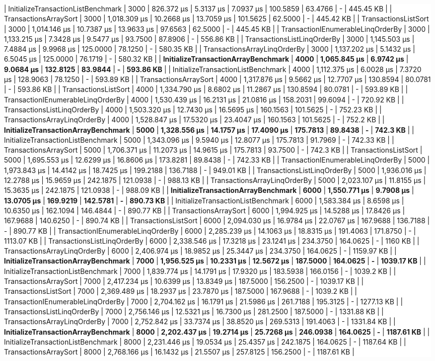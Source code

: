 | InitializeTransactionListBenchmark  | 3000    |     826.372 μs |      5.3137 μs |      7.0937 μs |   100.5859 |    63.4766 |        - |    445.45 KB |
| TransactionsArraySort               | 3000    |   1,018.309 μs |     10.2668 μs |     13.7059 μs |   101.5625 |    62.5000 |        - |    445.42 KB |
| TransactionsListSort                | 3000    |   1,014.146 μs |     10.7387 μs |     13.9633 μs |    97.6563 |    62.5000 |        - |    445.45 KB |
| TransactionIEnumerableLinqOrderBy   | 3000    |   1,133.215 μs |      7.3428 μs |      9.5477 μs |    93.7500 |    87.8906 |        - |    556.86 KB |
| TransactionsListLinqOrderBy         | 3000    |   1,145.503 μs |      7.4884 μs |      9.9968 μs |   125.0000 |    78.1250 |        - |    580.35 KB |
| TransactionsArrayLinqOrderBy        | 3000    |   1,137.202 μs |      5.1432 μs |      6.5045 μs |   125.0000 |    76.1719 |        - |    580.32 KB |
| **InitializeTransactionArrayBenchmark** | **4000**    |   **1,065.845 μs** |      **6.9742 μs** |      **9.0684 μs** |   **132.8125** |    **83.9844** |        **-** |    **593.86 KB** |
| InitializeTransactionListBenchmark  | 4000    |   1,112.375 μs |      6.0028 μs |      7.3720 μs |   128.9063 |    78.1250 |        - |    593.89 KB |
| TransactionsArraySort               | 4000    |   1,317.876 μs |      9.5662 μs |     12.7707 μs |   130.8594 |    80.0781 |        - |    593.86 KB |
| TransactionsListSort                | 4000    |   1,334.790 μs |      8.6802 μs |     11.2867 μs |   130.8594 |    80.0781 |        - |    593.89 KB |
| TransactionIEnumerableLinqOrderBy   | 4000    |   1,530.439 μs |     16.2131 μs |     21.0816 μs |   158.2031 |    99.6094 |        - |    720.92 KB |
| TransactionsListLinqOrderBy         | 4000    |   1,503.320 μs |     12.7430 μs |     16.5695 μs |   160.1563 |   101.5625 |        - |    752.23 KB |
| TransactionsArrayLinqOrderBy        | 4000    |   1,528.847 μs |     17.5320 μs |     23.4047 μs |   160.1563 |   101.5625 |        - |     752.2 KB |
| **InitializeTransactionArrayBenchmark** | **5000**    |   **1,328.556 μs** |     **14.1757 μs** |     **17.4090 μs** |   **175.7813** |    **89.8438** |        **-** |     **742.3 KB** |
| InitializeTransactionListBenchmark  | 5000    |   1,343.096 μs |      9.5940 μs |     12.8077 μs |   175.7813 |    91.7969 |        - |    742.33 KB |
| TransactionsArraySort               | 5000    |   1,706.371 μs |     11.2073 μs |     14.9615 μs |   175.7813 |    93.7500 |        - |     742.3 KB |
| TransactionsListSort                | 5000    |   1,695.553 μs |     12.6299 μs |     16.8606 μs |   173.8281 |    89.8438 |        - |    742.33 KB |
| TransactionIEnumerableLinqOrderBy   | 5000    |   1,973.843 μs |     14.4142 μs |     18.7425 μs |   199.2188 |   136.7188 |        - |    949.01 KB |
| TransactionsListLinqOrderBy         | 5000    |   1,936.016 μs |     12.2788 μs |     15.9659 μs |   242.1875 |   121.0938 |        - |    988.13 KB |
| TransactionsArrayLinqOrderBy        | 5000    |   2,023.107 μs |     11.8155 μs |     15.3635 μs |   242.1875 |   121.0938 |        - |    988.09 KB |
| **InitializeTransactionArrayBenchmark** | **6000**    |   **1,550.771 μs** |      **9.7908 μs** |     **13.0705 μs** |   **169.9219** |   **142.5781** |        **-** |    **890.73 KB** |
| InitializeTransactionListBenchmark  | 6000    |   1,583.384 μs |      8.6598 μs |     10.6350 μs |   162.1094 |   146.4844 |        - |    890.77 KB |
| TransactionsArraySort               | 6000    |   1,994.925 μs |     14.5288 μs |     17.8426 μs |   167.9688 |   140.6250 |        - |    890.74 KB |
| TransactionsListSort                | 6000    |   2,094.030 μs |     16.9784 μs |     22.0767 μs |   167.9688 |   136.7188 |        - |    890.77 KB |
| TransactionIEnumerableLinqOrderBy   | 6000    |   2,285.239 μs |     14.1063 μs |     18.8315 μs |   191.4063 |   171.8750 |        - |   1113.07 KB |
| TransactionsListLinqOrderBy         | 6000    |   2,338.546 μs |     17.3218 μs |     23.1241 μs |   234.3750 |   164.0625 |        - |      1160 KB |
| TransactionsArrayLinqOrderBy        | 6000    |   2,406.974 μs |     18.9852 μs |     25.3447 μs |   234.3750 |   164.0625 |        - |   1159.97 KB |
| **InitializeTransactionArrayBenchmark** | **7000**    |   **1,956.525 μs** |     **10.2331 μs** |     **12.5672 μs** |   **187.5000** |   **164.0625** |        **-** |   **1039.17 KB** |
| InitializeTransactionListBenchmark  | 7000    |   1,839.774 μs |     14.1791 μs |     17.9320 μs |   183.5938 |   166.0156 |        - |    1039.2 KB |
| TransactionsArraySort               | 7000    |   2,417.234 μs |     10.6399 μs |     13.8349 μs |   187.5000 |   156.2500 |        - |   1039.17 KB |
| TransactionsListSort                | 7000    |   2,369.489 μs |     18.2937 μs |     23.7870 μs |   187.5000 |   167.9688 |        - |    1039.2 KB |
| TransactionIEnumerableLinqOrderBy   | 7000    |   2,704.162 μs |     16.1791 μs |     21.5986 μs |   261.7188 |   195.3125 |        - |   1277.13 KB |
| TransactionsListLinqOrderBy         | 7000    |   2,756.146 μs |     12.5321 μs |     16.7300 μs |   281.2500 |   187.5000 |        - |   1331.88 KB |
| TransactionsArrayLinqOrderBy        | 7000    |   2,752.842 μs |     33.7374 μs |     38.8520 μs |   269.5313 |   191.4063 |        - |   1331.84 KB |
| **InitializeTransactionArrayBenchmark** | **8000**    |   **2,202.437 μs** |     **19.2714 μs** |     **25.7268 μs** |   **246.0938** |   **164.0625** |        **-** |   **1187.61 KB** |
| InitializeTransactionListBenchmark  | 8000    |   2,231.446 μs |     19.0534 μs |     25.4357 μs |   242.1875 |   164.0625 |        - |   1187.64 KB |
| TransactionsArraySort               | 8000    |   2,768.166 μs |     16.1432 μs |     21.5507 μs |   257.8125 |   156.2500 |        - |   1187.61 KB |